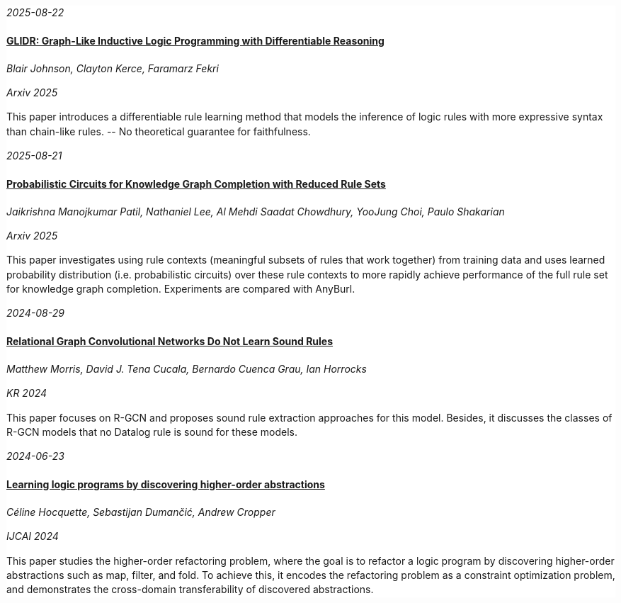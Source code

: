 







*2025-08-22*

#### [GLIDR: Graph-Like Inductive Logic Programming with Differentiable Reasoning](https://arxiv.org/abs/2508.06716)

*Blair Johnson, Clayton Kerce, Faramarz Fekri*

*Arxiv 2025*

This paper introduces a differentiable rule learning method that models the inference of logic rules with more expressive syntax than chain-like rules. -- No theoretical guarantee for faithfulness.


*2025-08-21*

#### [Probabilistic Circuits for Knowledge Graph Completion with Reduced Rule Sets](https://arxiv.org/abs/2508.06706)

*Jaikrishna Manojkumar Patil, Nathaniel Lee, Al Mehdi Saadat Chowdhury, YooJung Choi, Paulo Shakarian*

*Arxiv 2025*

This paper investigates using rule contexts (meaningful subsets of rules that work together) from training data and uses learned probability distribution (i.e. probabilistic circuits) over these rule contexts to more rapidly achieve performance of the full rule set for knowledge graph completion. Experiments are compared with AnyBurl.


*2024-08-29*

#### [Relational Graph Convolutional Networks Do Not Learn Sound Rules](https://arxiv.org/abs/2408.10261)

*Matthew Morris, David J. Tena Cucala, Bernardo Cuenca Grau, Ian Horrocks*

*KR 2024*

This paper focuses on R-GCN and proposes sound rule extraction approaches for this model. Besides, it discusses the classes of R-GCN models that no Datalog rule is sound for these models.


*2024-06-23*

#### [Learning logic programs by discovering higher-order abstractions](https://arxiv.org/abs/2308.08334)

*Céline Hocquette, Sebastijan Dumančić, Andrew Cropper*

*IJCAI 2024*

This paper studies the higher-order refactoring problem, where the goal is to refactor a logic program by discovering higher-order abstractions such as map, filter, and fold. To achieve this, it encodes the refactoring problem as a constraint optimization problem, and demonstrates the cross-domain transferability of discovered abstractions.

